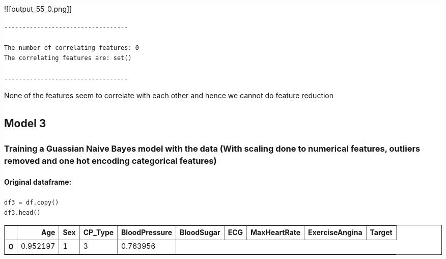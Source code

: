 
    
![[output_55_0.png]]
    


    
    ----------------------------------
    
    The number of correlating features: 0
    The correlating features are: set()
    
    ----------------------------------
    
    

None of the features seem to correlate with each other and hence we cannot do feature reduction

## Model 3
### Training a Guassian Naive Bayes model with the data (With scaling done to numerical features, outliers removed and one hot encoding categorical features)

#### Original dataframe:


```python
df3 = df.copy()
df3.head()
```




<div>
<style scoped>
    .dataframe tbody tr th:only-of-type {
        vertical-align: middle;
    }

    .dataframe tbody tr th {
        vertical-align: top;
    }

    .dataframe thead th {
        text-align: right;
    }
</style>
<table border="1" class="dataframe">
  <thead>
    <tr style="text-align: right;">
      <th></th>
      <th>Age</th>
      <th>Sex</th>
      <th>CP_Type</th>
      <th>BloodPressure</th>
      <th>BloodSugar</th>
      <th>ECG</th>
      <th>MaxHeartRate</th>
      <th>ExerciseAngina</th>
      <th>Target</th>
    </tr>
  </thead>
  <tbody>
    <tr>
      <th>0</th>
      <td>0.952197</td>
      <td>1</td>
      <td>3</td>
      <td>0.763956</td>